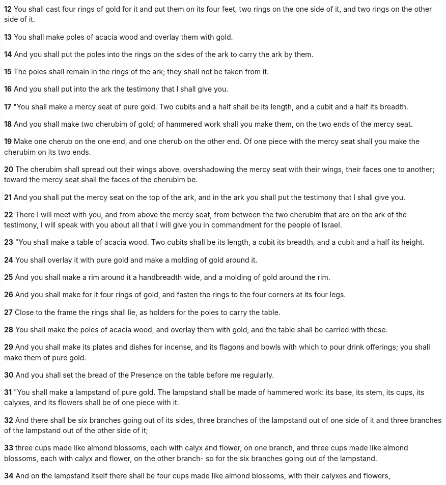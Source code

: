 **12** You shall cast four rings of gold for it and put them on its four feet, two rings on the one side of it, and two rings on the other side of it.

**13** You shall make poles of acacia wood and overlay them with gold.

**14** And you shall put the poles into the rings on the sides of the ark to carry the ark by them.

**15** The poles shall remain in the rings of the ark; they shall not be taken from it.

**16** And you shall put into the ark the testimony that I shall give you.

**17** "You shall make a mercy seat of pure gold. Two cubits and a half shall be its length, and a cubit and a half its breadth.

**18** And you shall make two cherubim of gold; of hammered work shall you make them, on the two ends of the mercy seat.

**19** Make one cherub on the one end, and one cherub on the other end. Of one piece with the mercy seat shall you make the cherubim on its two ends.

**20** The cherubim shall spread out their wings above, overshadowing the mercy seat with their wings, their faces one to another; toward the mercy seat shall the faces of the cherubim be.

**21** And you shall put the mercy seat on the top of the ark, and in the ark you shall put the testimony that I shall give you.

**22** There I will meet with you, and from above the mercy seat, from between the two cherubim that are on the ark of the testimony, I will speak with you about all that I will give you in commandment for the people of Israel.

**23** "You shall make a table of acacia wood. Two cubits shall be its length, a cubit its breadth, and a cubit and a half its height.

**24** You shall overlay it with pure gold and make a molding of gold around it.

**25** And you shall make a rim around it a handbreadth wide, and a molding of gold around the rim.

**26** And you shall make for it four rings of gold, and fasten the rings to the four corners at its four legs.

**27** Close to the frame the rings shall lie, as holders for the poles to carry the table.

**28** You shall make the poles of acacia wood, and overlay them with gold, and the table shall be carried with these.

**29** And you shall make its plates and dishes for incense, and its flagons and bowls with which to pour drink offerings; you shall make them of pure gold.

**30** And you shall set the bread of the Presence on the table before me regularly.

**31** "You shall make a lampstand of pure gold. The lampstand shall be made of hammered work: its base, its stem, its cups, its calyxes, and its flowers shall be of one piece with it.

**32** And there shall be six branches going out of its sides, three branches of the lampstand out of one side of it and three branches of the lampstand out of the other side of it;

**33** three cups made like almond blossoms, each with calyx and flower, on one branch, and three cups made like almond blossoms, each with calyx and flower, on the other branch- so for the six branches going out of the lampstand.

**34** And on the lampstand itself there shall be four cups made like almond blossoms, with their calyxes and flowers,
